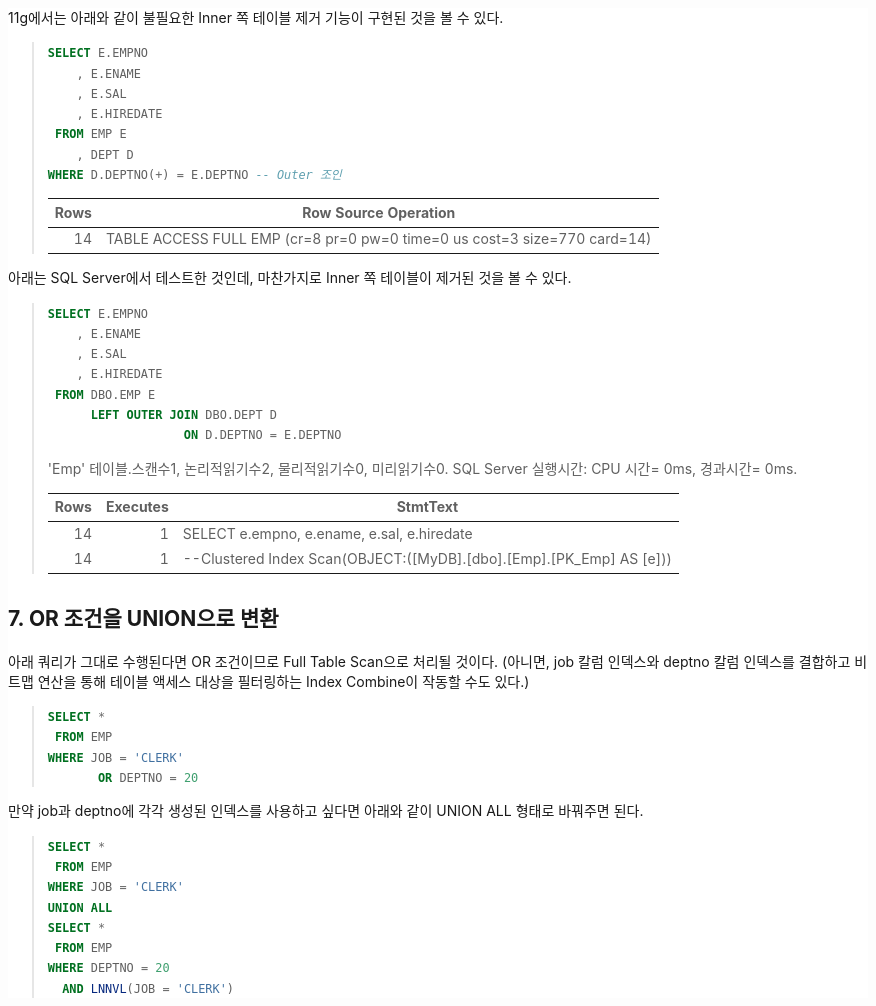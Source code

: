 11g에서는 아래와 같이 불필요한 Inner 쪽 테이블 제거 기능이 구현된 것을 볼 수 있다.

>```sql
>SELECT E.EMPNO
>     , E.ENAME
>     , E.SAL
>     , E.HIREDATE
>  FROM EMP E
>     , DEPT D
> WHERE D.DEPTNO(+) = E.DEPTNO -- Outer 조인
>```
>
>|Rows|                          Row Source Operation                          |
>|---:|------------------------------------------------------------------------|
>|  14|TABLE ACCESS FULL EMP (cr=8 pr=0 pw=0 time=0 us cost=3 size=770 card=14)|
>

아래는 SQL Server에서 테스트한 것인데, 마찬가지로 Inner 쪽 테이블이 제거된 것을 볼 수 있다.

>```sql
>SELECT E.EMPNO
>     , E.ENAME
>     , E.SAL
>     , E.HIREDATE
>  FROM DBO.EMP E
>       LEFT OUTER JOIN DBO.DEPT D
>                    ON D.DEPTNO = E.DEPTNO 
>```
>'Emp' 테이블.스캔수1, 논리적읽기수2, 물리적읽기수0, 미리읽기수0.
> SQL Server 실행시간: CPU 시간= 0ms, 경과시간= 0ms.
>
>|Rows|Executes|                             StmtText                              |
>|---:|-------:|-------------------------------------------------------------------|
>|  14|       1|SELECT e.empno, e.ename, e.sal, e.hiredate                         |
>|  14|       1|--Clustered Index Scan(OBJECT:([MyDB].[dbo].[Emp].[PK_Emp] AS [e]))|
>

## 7. OR 조건을 UNION으로 변환

아래 쿼리가 그대로 수행된다면 OR 조건이므로 Full Table Scan으로 처리될 것이다. (아니면, job 칼럼 인덱스와 deptno 칼럼 인덱스를 결합하고 비트맵 연산을 통해 테이블 액세스 대상을 필터링하는 Index Combine이 작동할 수도 있다.)

>```sql
>SELECT *
>  FROM EMP
> WHERE JOB = 'CLERK'
>        OR DEPTNO = 20 
>```

만약 job과 deptno에 각각 생성된 인덱스를 사용하고 싶다면 아래와 같이 UNION ALL 형태로 바꿔주면 된다.

>```sql
>SELECT *
>  FROM EMP
> WHERE JOB = 'CLERK'
>UNION ALL
>SELECT *
>  FROM EMP
> WHERE DEPTNO = 20
>   AND LNNVL(JOB = 'CLERK') 
>```
